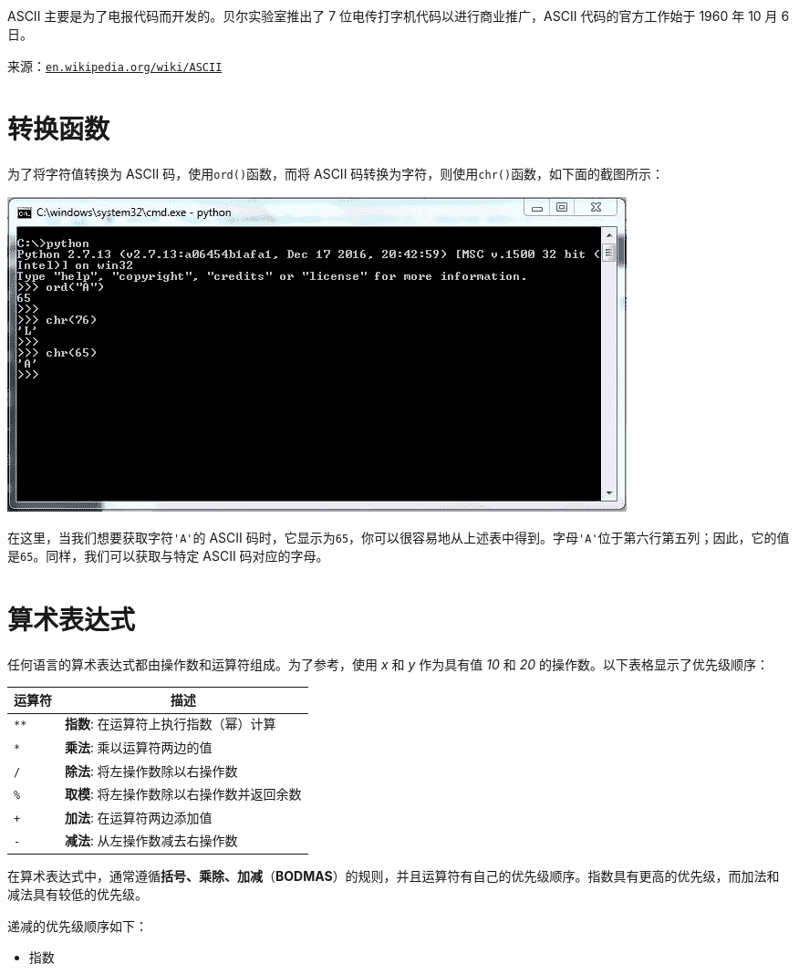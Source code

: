 ASCII 主要是为了电报代码而开发的。贝尔实验室推出了 7 位电传打字机代码以进行商业推广，ASCII 代码的官方工作始于 1960 年 10 月 6 日。

来源：[`en.wikipedia.org/wiki/ASCII`](https://en.wikipedia.org/wiki/ASCII)

# 转换函数

为了将字符值转换为 ASCII 码，使用`ord()`函数，而将 ASCII 码转换为字符，则使用`chr()`函数，如下面的截图所示：

![](img/image_02_006-2.jpg)

在这里，当我们想要获取字符`'A'`的 ASCII 码时，它显示为`65`，你可以很容易地从上述表中得到。字母`'A'`位于第六行第五列；因此，它的值是`65`。同样，我们可以获取与特定 ASCII 码对应的字母。

# 算术表达式

任何语言的算术表达式都由操作数和运算符组成。为了参考，使用 *x* 和 *y* 作为具有值 *10* 和 *20* 的操作数。以下表格显示了优先级顺序：

| **运算符** | **描述** |
| --- | --- |
| `**` | **指数**: 在运算符上执行指数（幂）计算 |
| `*` | **乘法**: 乘以运算符两边的值 |
| `/` | **除法**: 将左操作数除以右操作数 |
| `%` | **取模**: 将左操作数除以右操作数并返回余数 |
| `+` | **加法**: 在运算符两边添加值 |
| `-` | **减法**: 从左操作数减去右操作数 |

在算术表达式中，通常遵循**括号、乘除、加减**（**BODMAS**）的规则，并且运算符有自己的优先级顺序。指数具有更高的优先级，而加法和减法具有较低的优先级。

递减的优先级顺序如下：

+   指数
